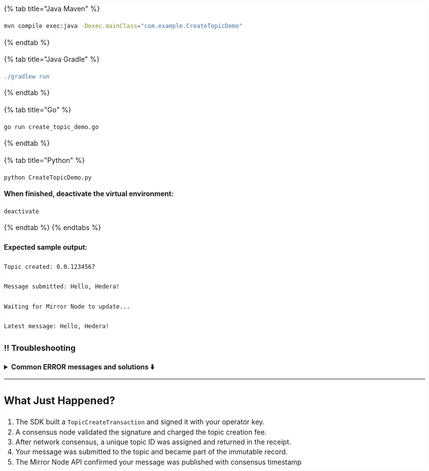 {% tab title="Java Maven" %}
```bash
mvn compile exec:java -Dexec.mainClass="com.example.CreateTopicDemo"
```
{% endtab %}

{% tab title="Java Gradle" %}
```gradle
./gradlew run
```
{% endtab %}

{% tab title="Go" %}
```bash
go run create_topic_demo.go
```
{% endtab %}

{% tab title="Python" %}
```bash
python CreateTopicDemo.py
```

**When finished, deactivate the virtual environment:**

```bash
deactivate
```

{% endtab %}
{% endtabs %}

#### **Expected sample output:**

```
Topic created: 0.0.1234567

Message submitted: Hello, Hedera!

Waiting for Mirror Node to update...

Latest message: Hello, Hedera!
```

### ‼️ Troubleshooting

<details><summary><strong>Common ERROR messages and solutions ⬇️</strong></summary></details>

***

## What Just Happened?

1. The SDK built a `TopicCreateTransaction` and signed it with your operator key.
2. A consensus node validated the signature and charged the topic creation fee.
3. After network consensus, a unique topic ID was assigned and returned in the receipt.
4. Your message was submitted to the topic and became part of the immutable record.
5. The Mirror Node API confirmed your message was published with consensus timestamp
